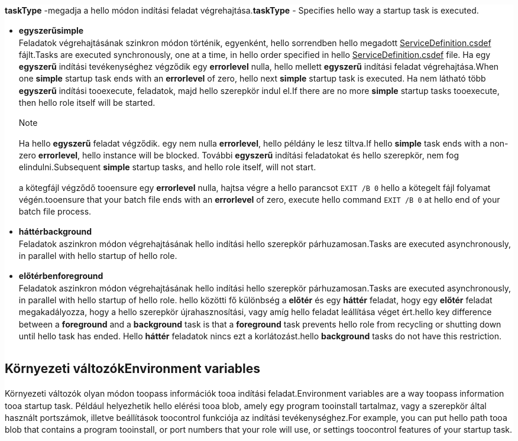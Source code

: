 <span data-ttu-id="7fa66-158">**taskType** -megadja a hello módon indítási feladat végrehajtása.</span><span class="sxs-lookup"><span data-stu-id="7fa66-158">**taskType** - Specifies hello way a startup task is executed.</span></span>

* <span data-ttu-id="7fa66-159">**egyszerű**</span><span class="sxs-lookup"><span data-stu-id="7fa66-159">**simple**</span></span>  
  <span data-ttu-id="7fa66-160">Feladatok végrehajtásának szinkron módon történik, egyenként, hello sorrendben hello megadott [ServiceDefinition.csdef] fájlt.</span><span class="sxs-lookup"><span data-stu-id="7fa66-160">Tasks are executed synchronously, one at a time, in hello order specified in hello [ServiceDefinition.csdef] file.</span></span> <span data-ttu-id="7fa66-161">Ha egy **egyszerű** indítási tevékenységhez végződik egy **errorlevel** nulla, hello mellett **egyszerű** indítási feladat végrehajtása.</span><span class="sxs-lookup"><span data-stu-id="7fa66-161">When one **simple** startup task ends with an **errorlevel** of zero, hello next **simple** startup task is executed.</span></span> <span data-ttu-id="7fa66-162">Ha nem látható több **egyszerű** indítási tooexecute, feladatok, majd hello szerepkör indul el.</span><span class="sxs-lookup"><span data-stu-id="7fa66-162">If there are no more **simple** startup tasks tooexecute, then hello role itself will be started.</span></span>   
  
  > [!NOTE]
  > <span data-ttu-id="7fa66-163">Ha hello **egyszerű** feladat végződik. egy nem nulla **errorlevel**, hello példány le lesz tiltva.</span><span class="sxs-lookup"><span data-stu-id="7fa66-163">If hello **simple** task ends with a non-zero **errorlevel**, hello instance will be blocked.</span></span> <span data-ttu-id="7fa66-164">További **egyszerű** indítási feladatokat és hello szerepkör, nem fog elindulni.</span><span class="sxs-lookup"><span data-stu-id="7fa66-164">Subsequent **simple** startup tasks, and hello role itself, will not start.</span></span>
  > 
  > 
  
    <span data-ttu-id="7fa66-165">a kötegfájl végződő tooensure egy **errorlevel** nulla, hajtsa végre a hello parancsot `EXIT /B 0` hello a kötegelt fájl folyamat végén.</span><span class="sxs-lookup"><span data-stu-id="7fa66-165">tooensure that your batch file ends with an **errorlevel** of zero, execute hello command `EXIT /B 0` at hello end of your batch file process.</span></span>
* <span data-ttu-id="7fa66-166">**háttér**</span><span class="sxs-lookup"><span data-stu-id="7fa66-166">**background**</span></span>  
  <span data-ttu-id="7fa66-167">Feladatok aszinkron módon végrehajtásának hello indítási hello szerepkör párhuzamosan.</span><span class="sxs-lookup"><span data-stu-id="7fa66-167">Tasks are executed asynchronously, in parallel with hello startup of hello role.</span></span>
* <span data-ttu-id="7fa66-168">**előtérben**</span><span class="sxs-lookup"><span data-stu-id="7fa66-168">**foreground**</span></span>  
  <span data-ttu-id="7fa66-169">Feladatok aszinkron módon végrehajtásának hello indítási hello szerepkör párhuzamosan.</span><span class="sxs-lookup"><span data-stu-id="7fa66-169">Tasks are executed asynchronously, in parallel with hello startup of hello role.</span></span> <span data-ttu-id="7fa66-170">hello közötti fő különbség a **előtér** és egy **háttér** feladat, hogy egy **előtér** feladat megakadályozza, hogy a hello szerepkör újrahasznosítási, vagy amíg hello feladat leállítása véget ért.</span><span class="sxs-lookup"><span data-stu-id="7fa66-170">hello key difference between a **foreground** and a **background** task is that a **foreground** task prevents hello role from recycling or shutting down until hello task has ended.</span></span> <span data-ttu-id="7fa66-171">Hello **háttér** feladatok nincs ezt a korlátozást.</span><span class="sxs-lookup"><span data-stu-id="7fa66-171">hello **background** tasks do not have this restriction.</span></span>

## <a name="environment-variables"></a><span data-ttu-id="7fa66-172">Környezeti változók</span><span class="sxs-lookup"><span data-stu-id="7fa66-172">Environment variables</span></span>
<span data-ttu-id="7fa66-173">Környezeti változók olyan módon toopass információk tooa indítási feladat.</span><span class="sxs-lookup"><span data-stu-id="7fa66-173">Environment variables are a way toopass information tooa startup task.</span></span> <span data-ttu-id="7fa66-174">Például helyezhetik hello elérési tooa blob, amely egy program tooinstall tartalmaz, vagy a szerepkör által használt portszámok, illetve beállítások toocontrol funkciója az indítási tevékenységhez.</span><span class="sxs-lookup"><span data-stu-id="7fa66-174">For example, you can put hello path tooa blob that contains a program tooinstall, or port numbers that your role will use, or settings toocontrol features of your startup task.</span></span>


[ServiceDefinition.csdef]: cloud-services-model-and-package.md#csdef
[feladat]: https://msdn.microsoft.com/library/azure/gg557552.aspx#Task
[indítási]: https://msdn.microsoft.com/library/azure/gg557552.aspx#Startup
[futásidejű]: https://msdn.microsoft.com/library/azure/gg557552.aspx#Runtime
[környezet]: https://msdn.microsoft.com/library/azure/gg557552.aspx#Environment
[változó]: https://msdn.microsoft.com/library/azure/gg557552.aspx#Variable
[RoleInstanceValue]: https://msdn.microsoft.com/library/azure/gg557552.aspx#RoleInstanceValue
[roleenvironment-et]: https://msdn.microsoft.com/library/azure/microsoft.windowsazure.serviceruntime.roleenvironment.aspx